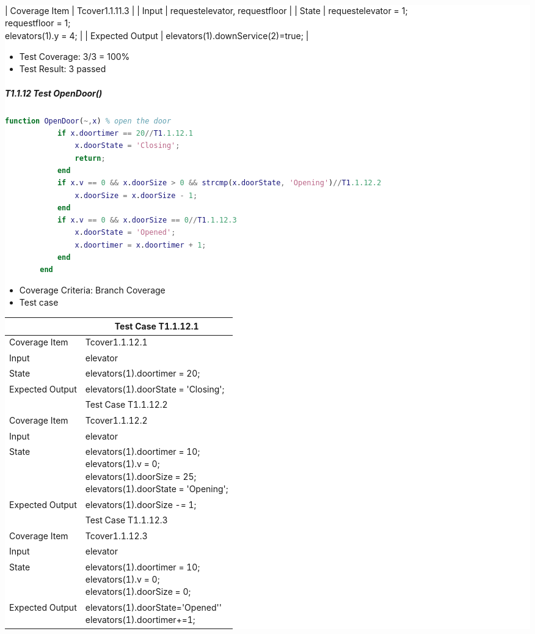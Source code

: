 | Coverage Item   | Tcover1.1.11.3                                               |
| Input           | requestelevator, requestfloor                                |
| State           | requestelevator = 1;<br/>requestfloor = 1;<br/>elevators(1).y = 4; |
| Expected Output | elevators(1).downService(2)=true;                            |

* Test Coverage: 3/3 = 100%
* Test Result: 3 passed

##### T1.1.12 Test OpenDoor()

```matlab
function OpenDoor(~,x) % open the door
            if x.doortimer == 20//T1.1.12.1
                x.doorState = 'Closing';
                return;
            end
            if x.v == 0 && x.doorSize > 0 && strcmp(x.doorState, 'Opening')//T1.1.12.2
                x.doorSize = x.doorSize - 1;
            end
            if x.v == 0 && x.doorSize == 0//T1.1.12.3
                x.doorState = 'Opened';
                x.doortimer = x.doortimer + 1;
            end
        end 
```

* Coverage Criteria: Branch Coverage
* Test case

|                 | Test Case T1.1.12.1                                          |
| --------------- | ------------------------------------------------------------ |
| Coverage Item   | Tcover1.1.12.1                                               |
| Input           | elevator                                                     |
| State           | elevators(1).doortimer = 20;                                 |
| Expected Output | elevators(1).doorState = 'Closing';                          |
|                 | Test Case T1.1.12.2                                          |
| Coverage Item   | Tcover1.1.12.2                                               |
| Input           | elevator                                                     |
| State           | elevators(1).doortimer = 10;<br/>elevators(1).v = 0;<br/>elevators(1).doorSize = 25;<br/>elevators(1).doorState = 'Opening'; |
| Expected Output | elevators(1).doorSize -= 1;                                  |
|                 | Test Case T1.1.12.3                                          |
| Coverage Item   | Tcover1.1.12.3                                               |
| Input           | elevator                                                     |
| State           | elevators(1).doortimer = 10;<br/>elevators(1).v = 0;<br/>elevators(1).doorSize = 0; |
| Expected Output | elevators(1).doorState='Opened''<br/> elevators(1).doortimer+=1; |
